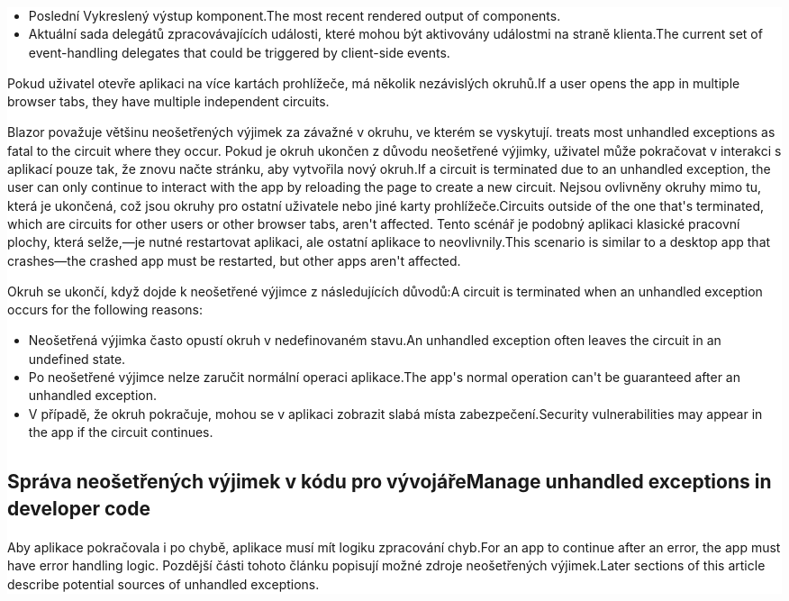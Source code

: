 * <span data-ttu-id="d0aa6-119">Poslední Vykreslený výstup komponent.</span><span class="sxs-lookup"><span data-stu-id="d0aa6-119">The most recent rendered output of components.</span></span>
* <span data-ttu-id="d0aa6-120">Aktuální sada delegátů zpracovávajících události, které mohou být aktivovány událostmi na straně klienta.</span><span class="sxs-lookup"><span data-stu-id="d0aa6-120">The current set of event-handling delegates that could be triggered by client-side events.</span></span>

<span data-ttu-id="d0aa6-121">Pokud uživatel otevře aplikaci na více kartách prohlížeče, má několik nezávislých okruhů.</span><span class="sxs-lookup"><span data-stu-id="d0aa6-121">If a user opens the app in multiple browser tabs, they have multiple independent circuits.</span></span>

Blazor<span data-ttu-id="d0aa6-122"> považuje většinu neošetřených výjimek za závažné v okruhu, ve kterém se vyskytují.</span><span class="sxs-lookup"><span data-stu-id="d0aa6-122"> treats most unhandled exceptions as fatal to the circuit where they occur.</span></span> <span data-ttu-id="d0aa6-123">Pokud je okruh ukončen z důvodu neošetřené výjimky, uživatel může pokračovat v interakci s aplikací pouze tak, že znovu načte stránku, aby vytvořila nový okruh.</span><span class="sxs-lookup"><span data-stu-id="d0aa6-123">If a circuit is terminated due to an unhandled exception, the user can only continue to interact with the app by reloading the page to create a new circuit.</span></span> <span data-ttu-id="d0aa6-124">Nejsou ovlivněny okruhy mimo tu, která je ukončená, což jsou okruhy pro ostatní uživatele nebo jiné karty prohlížeče.</span><span class="sxs-lookup"><span data-stu-id="d0aa6-124">Circuits outside of the one that's terminated, which are circuits for other users or other browser tabs, aren't affected.</span></span> <span data-ttu-id="d0aa6-125">Tento scénář je podobný aplikaci klasické pracovní plochy, která selže,&mdash;je nutné restartovat aplikaci, ale ostatní aplikace to neovlivnily.</span><span class="sxs-lookup"><span data-stu-id="d0aa6-125">This scenario is similar to a desktop app that crashes&mdash;the crashed app must be restarted, but other apps aren't affected.</span></span>

<span data-ttu-id="d0aa6-126">Okruh se ukončí, když dojde k neošetřené výjimce z následujících důvodů:</span><span class="sxs-lookup"><span data-stu-id="d0aa6-126">A circuit is terminated when an unhandled exception occurs for the following reasons:</span></span>

* <span data-ttu-id="d0aa6-127">Neošetřená výjimka často opustí okruh v nedefinovaném stavu.</span><span class="sxs-lookup"><span data-stu-id="d0aa6-127">An unhandled exception often leaves the circuit in an undefined state.</span></span>
* <span data-ttu-id="d0aa6-128">Po neošetřené výjimce nelze zaručit normální operaci aplikace.</span><span class="sxs-lookup"><span data-stu-id="d0aa6-128">The app's normal operation can't be guaranteed after an unhandled exception.</span></span>
* <span data-ttu-id="d0aa6-129">V případě, že okruh pokračuje, mohou se v aplikaci zobrazit slabá místa zabezpečení.</span><span class="sxs-lookup"><span data-stu-id="d0aa6-129">Security vulnerabilities may appear in the app if the circuit continues.</span></span>

## <a name="manage-unhandled-exceptions-in-developer-code"></a><span data-ttu-id="d0aa6-130">Správa neošetřených výjimek v kódu pro vývojáře</span><span class="sxs-lookup"><span data-stu-id="d0aa6-130">Manage unhandled exceptions in developer code</span></span>

<span data-ttu-id="d0aa6-131">Aby aplikace pokračovala i po chybě, aplikace musí mít logiku zpracování chyb.</span><span class="sxs-lookup"><span data-stu-id="d0aa6-131">For an app to continue after an error, the app must have error handling logic.</span></span> <span data-ttu-id="d0aa6-132">Pozdější části tohoto článku popisují možné zdroje neošetřených výjimek.</span><span class="sxs-lookup"><span data-stu-id="d0aa6-132">Later sections of this article describe potential sources of unhandled exceptions.</span></span>
